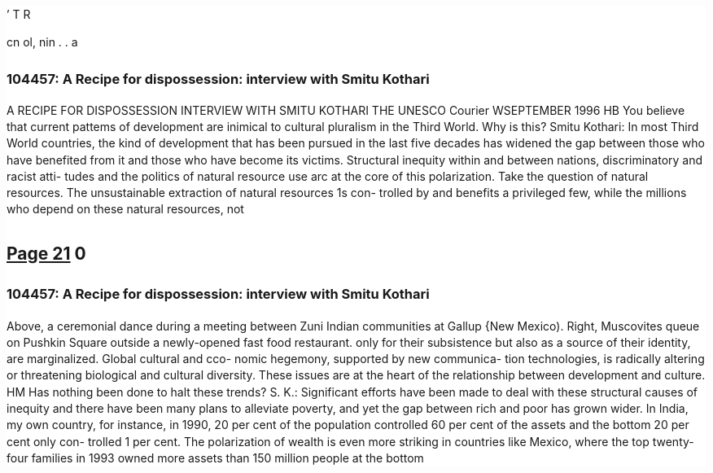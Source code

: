’ 
T
R
 
cn 
ol, nin . . 
a  


### 104457: A Recipe for dispossession: interview with Smitu Kothari

A RECIPE FOR DISPOSSESSION 
INTERVIEW WITH SMITU KOTHARI 
THE UNESCO Courier WSEPTEMBER 1996 
HB You believe that current pattems of 
development are inimical to cultural pluralism 
in the Third World. Why is this? 
Smitu Kothari: In most Third World countries, 
the kind of development that has been pursued in 
the last five decades has widened the gap between 
those who have benefited from it and those who 
have become its victims. Structural inequity within 
and between nations, discriminatory and racist atti- 
tudes and the politics of natural resource use arc at 
the core of this polarization. 
Take the question of natural resources. The 
unsustainable extraction of natural resources 1s con- 
trolled by and benefits a privileged few, while the 
millions who depend on these natural resources, not

## [Page 21](https://demo.humlab.umu.se/courier/104497engo.pdf#page=21) 0

### 104457: A Recipe for dispossession: interview with Smitu Kothari

  
Above, a ceremonial dance 
during a meeting between Zuni 
Indian communities at Gallup 
{New Mexico). 
Right, Muscovites queue on 
Pushkin Square outside a 
newly-opened fast food 
restaurant. 
only for their subsistence but also as a source of their 
identity, are marginalized. Global cultural and cco- 
nomic hegemony, supported by new communica- 
tion technologies, is radically altering or threatening 
biological and cultural diversity. These issues are at 
the heart of the relationship between development 
and culture. 
HM Has nothing been done to halt these trends? 
S. K.: Significant efforts have been made to deal 
with these structural causes of inequity and there 
have been many plans to alleviate poverty, and yet 
the gap between rich and poor has grown wider. 
In India, my own country, for instance, in 1990, 20 
per cent of the population controlled 60 per cent 
of the assets and the bottom 20 per cent only con- 
trolled 1 per cent. The polarization of wealth is 
even more striking in countries like Mexico, 
where the top twenty-four families in 1993 owned 
more assets than 150 million people at the bottom 